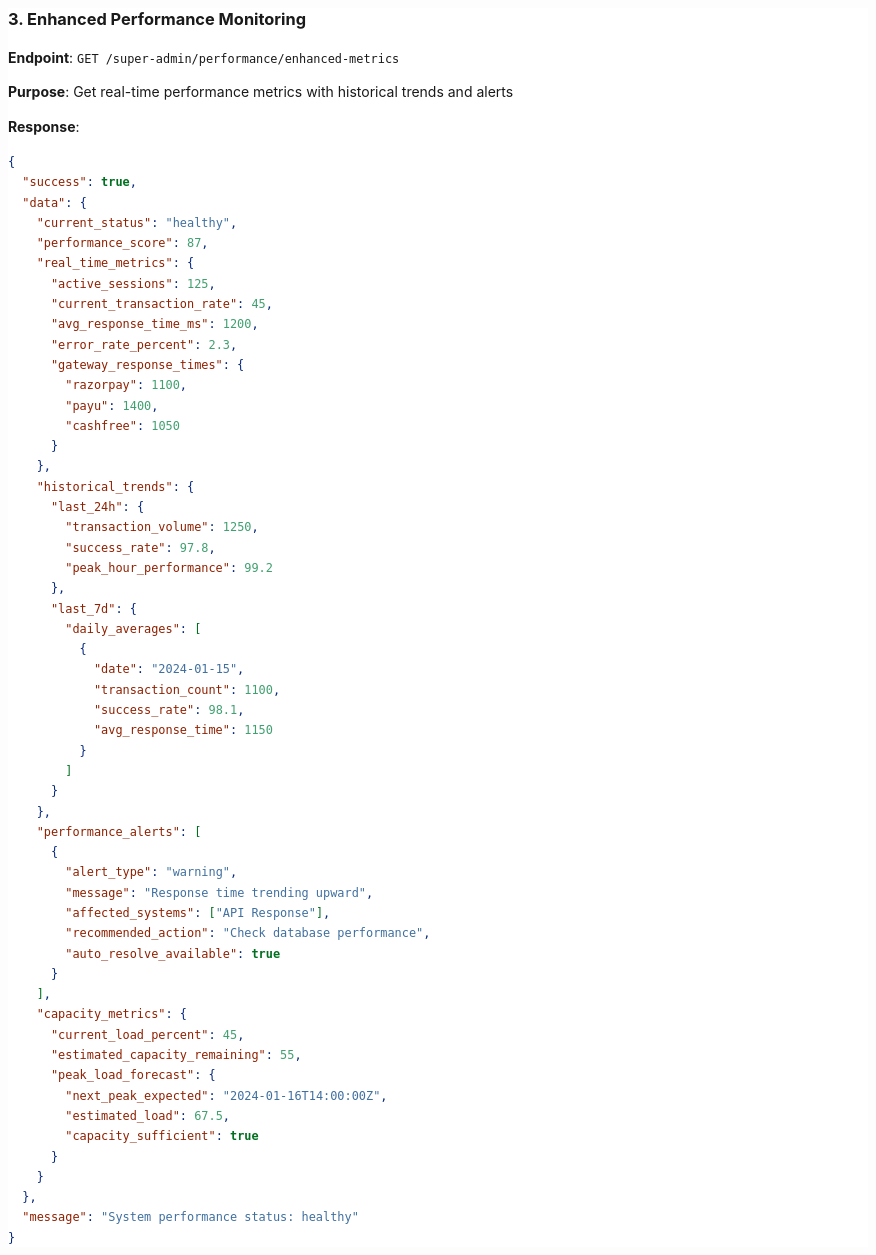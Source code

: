 ### 3. Enhanced Performance Monitoring

**Endpoint**: `GET /super-admin/performance/enhanced-metrics`

**Purpose**: Get real-time performance metrics with historical trends and alerts

**Response**:
```json
{
  "success": true,
  "data": {
    "current_status": "healthy",
    "performance_score": 87,
    "real_time_metrics": {
      "active_sessions": 125,
      "current_transaction_rate": 45,
      "avg_response_time_ms": 1200,
      "error_rate_percent": 2.3,
      "gateway_response_times": {
        "razorpay": 1100,
        "payu": 1400,
        "cashfree": 1050
      }
    },
    "historical_trends": {
      "last_24h": {
        "transaction_volume": 1250,
        "success_rate": 97.8,
        "peak_hour_performance": 99.2
      },
      "last_7d": {
        "daily_averages": [
          {
            "date": "2024-01-15",
            "transaction_count": 1100,
            "success_rate": 98.1,
            "avg_response_time": 1150
          }
        ]
      }
    },
    "performance_alerts": [
      {
        "alert_type": "warning",
        "message": "Response time trending upward",
        "affected_systems": ["API Response"],
        "recommended_action": "Check database performance",
        "auto_resolve_available": true
      }
    ],
    "capacity_metrics": {
      "current_load_percent": 45,
      "estimated_capacity_remaining": 55,
      "peak_load_forecast": {
        "next_peak_expected": "2024-01-16T14:00:00Z",
        "estimated_load": 67.5,
        "capacity_sufficient": true
      }
    }
  },
  "message": "System performance status: healthy"
}
```
